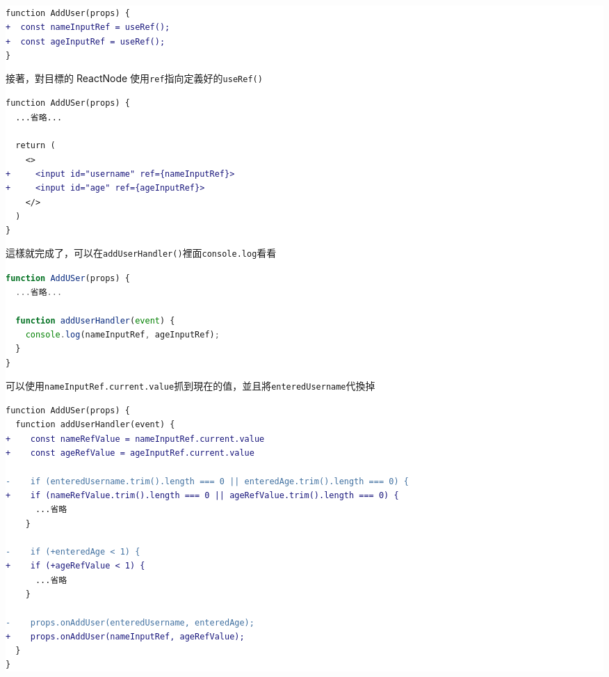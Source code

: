 ```diff js:src/components/Users/AddUser.js
function AddUser(props) {
+  const nameInputRef = useRef();
+  const ageInputRef = useRef();
}
```

接著，對目標的 ReactNode 使用`ref`指向定義好的`useRef()`

```diff js:src/components/Users/AddUser.js
function AddUSer(props) {
  ...省略...

  return (
    <>
+     <input id="username" ref={nameInputRef}>
+     <input id="age" ref={ageInputRef}>
    </>
  )
}
```

這樣就完成了，可以在`addUserHandler()`裡面`console.log`看看

```js:src/components/Users/AddUser.js
function AddUSer(props) {
  ...省略...

  function addUserHandler(event) {
    console.log(nameInputRef, ageInputRef);
  }
}

```

可以使用`nameInputRef.current.value`抓到現在的值，並且將`enteredUsername`代換掉

```diff js:src/components/Users/AddUser.js
function AddUSer(props) {
  function addUserHandler(event) {
+    const nameRefValue = nameInputRef.current.value
+    const ageRefValue = ageInputRef.current.value

-    if (enteredUsername.trim().length === 0 || enteredAge.trim().length === 0) {
+    if (nameRefValue.trim().length === 0 || ageRefValue.trim().length === 0) {
      ...省略
    }

-    if (+enteredAge < 1) {
+    if (+ageRefValue < 1) {
      ...省略
    }

-    props.onAddUser(enteredUsername, enteredAge);
+    props.onAddUser(nameInputRef, ageRefValue);
  }
}
```
